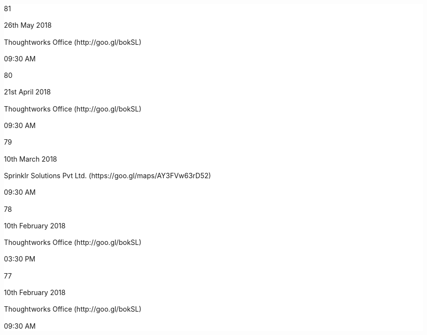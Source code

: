 </tr>
<tr class="odd">
<td></td>
<td></td>
<td></td>
<td></td>
</tr>
<tr class="even">
<td><p>81</p></td>
<td><p>26th May 2018</p></td>
<td><p>Thoughtworks Office (http://goo.gl/bokSL)</p></td>
<td><p>09:30 AM</p></td>
</tr>
<tr class="odd">
<td></td>
<td></td>
<td></td>
<td></td>
</tr>
<tr class="even">
<td><p>80</p></td>
<td><p>21st April 2018</p></td>
<td><p>Thoughtworks Office (http://goo.gl/bokSL)</p></td>
<td><p>09:30 AM</p></td>
</tr>
<tr class="odd">
<td></td>
<td></td>
<td></td>
<td></td>
</tr>
<tr class="even">
<td><p>79</p></td>
<td><p>10th March 2018</p></td>
<td><p>Sprinklr Solutions Pvt Ltd. (https://goo.gl/maps/AY3FVw63rD52)</p></td>
<td><p>09:30 AM</p></td>
</tr>
<tr class="odd">
<td></td>
<td></td>
<td></td>
<td></td>
</tr>
<tr class="even">
<td><p>78</p></td>
<td><p>10th February 2018</p></td>
<td><p>Thoughtworks Office (http://goo.gl/bokSL)</p></td>
<td><p>03:30 PM</p></td>
</tr>
<tr class="odd">
<td></td>
<td></td>
<td></td>
<td></td>
</tr>
<tr class="even">
<td><p>77</p></td>
<td><p>10th February 2018</p></td>
<td><p>Thoughtworks Office (http://goo.gl/bokSL)</p></td>
<td><p>09:30 AM</p></td>
</tr>
<tr class="odd">
<td></td>
<td></td>